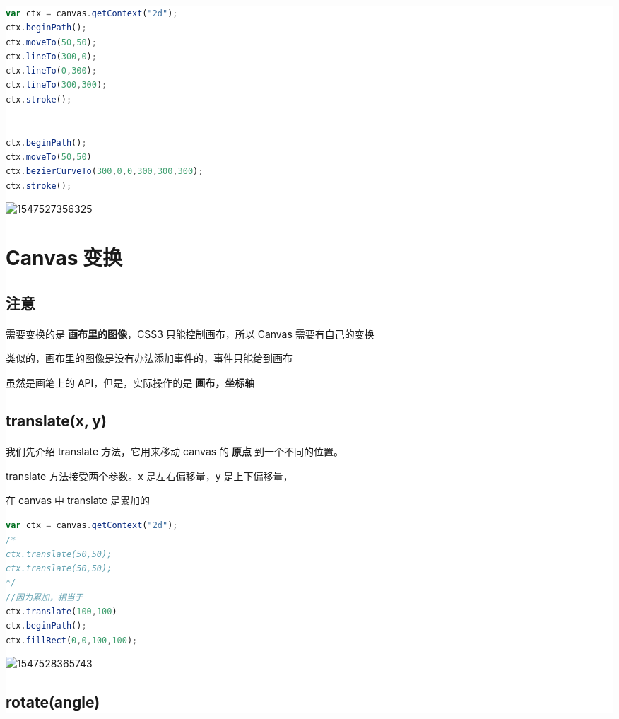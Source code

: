   ```js
var ctx = canvas.getContext("2d");
ctx.beginPath();
ctx.moveTo(50,50);
ctx.lineTo(300,0);
ctx.lineTo(0,300);
ctx.lineTo(300,300);
ctx.stroke();


ctx.beginPath();
ctx.moveTo(50,50)
ctx.bezierCurveTo(300,0,0,300,300,300);
ctx.stroke();
  ```

![1547527356325](/img/user/programming/font-end/primitive/html/canvas/1547527356325.png)

# Canvas 变换

## 注意

需要变换的是 **画布里的图像**，CSS3 只能控制画布，所以 Canvas 需要有自己的变换

类似的，画布里的图像是没有办法添加事件的，事件只能给到画布

虽然是画笔上的 API，但是，实际操作的是 **画布，坐标轴**

## translate(x, y)

我们先介绍 translate 方法，它用来移动 canvas 的 **原点** 到一个不同的位置。

translate 方法接受两个参数。x 是左右偏移量，y 是上下偏移量，

在 canvas 中 translate 是累加的

  ```js
var ctx = canvas.getContext("2d");
/*
ctx.translate(50,50);
ctx.translate(50,50);
*/
//因为累加，相当于
ctx.translate(100,100)
ctx.beginPath();
ctx.fillRect(0,0,100,100);
  ```

![1547528365743](/img/user/programming/font-end/primitive/html/canvas/1547528365743.png)

## rotate(angle)
